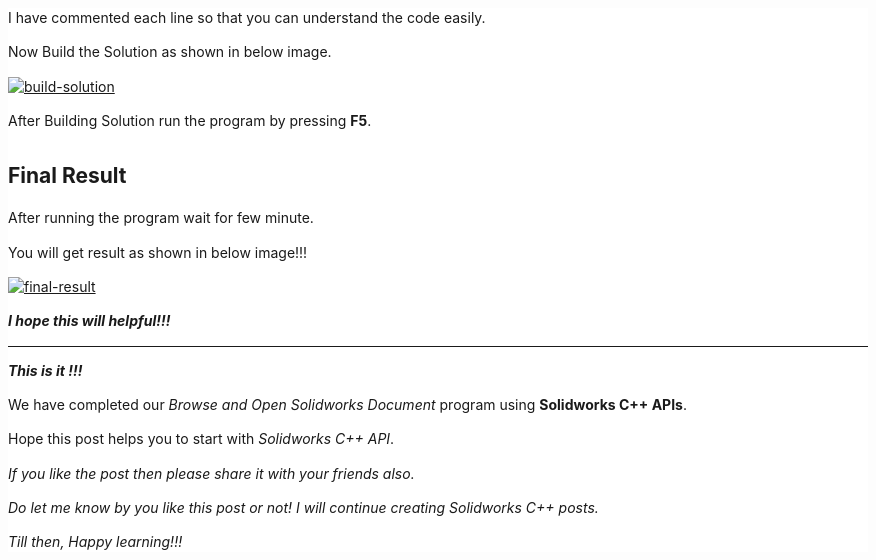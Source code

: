 I have commented each line so that you can understand the code easily.

Now Build the Solution as shown in below image.

[![build-solution](/assets/solidworks-cpp-images/browse-and-open-document-vcpp/5.build-solution.png)](/assets/solidworks-cpp-images/browse-and-open-document-vcpp/5.build-solution.png)

After Building Solution run the program by pressing **F5**.

## Final Result

After running the program wait for few minute.

You will get result as shown in below image!!!

[![final-result](/assets/solidworks-cpp-images/browse-and-open-document-vcpp/final-result.gif)](/assets/solidworks-cpp-images/browse-and-open-document-vcpp/final-result.gif)

***I hope this will helpful!!!***

---

***This is it !!!***

We have completed our *Browse and Open Solidworks Document* program using **Solidworks C++ APIs**.

Hope this post helps you to start with *Solidworks C++ API*.

*If you like the post then please share it with your friends also.*

*Do let me know by you like this post or not! I will continue creating Solidworks C++ posts.*

*Till then, Happy learning!!!*